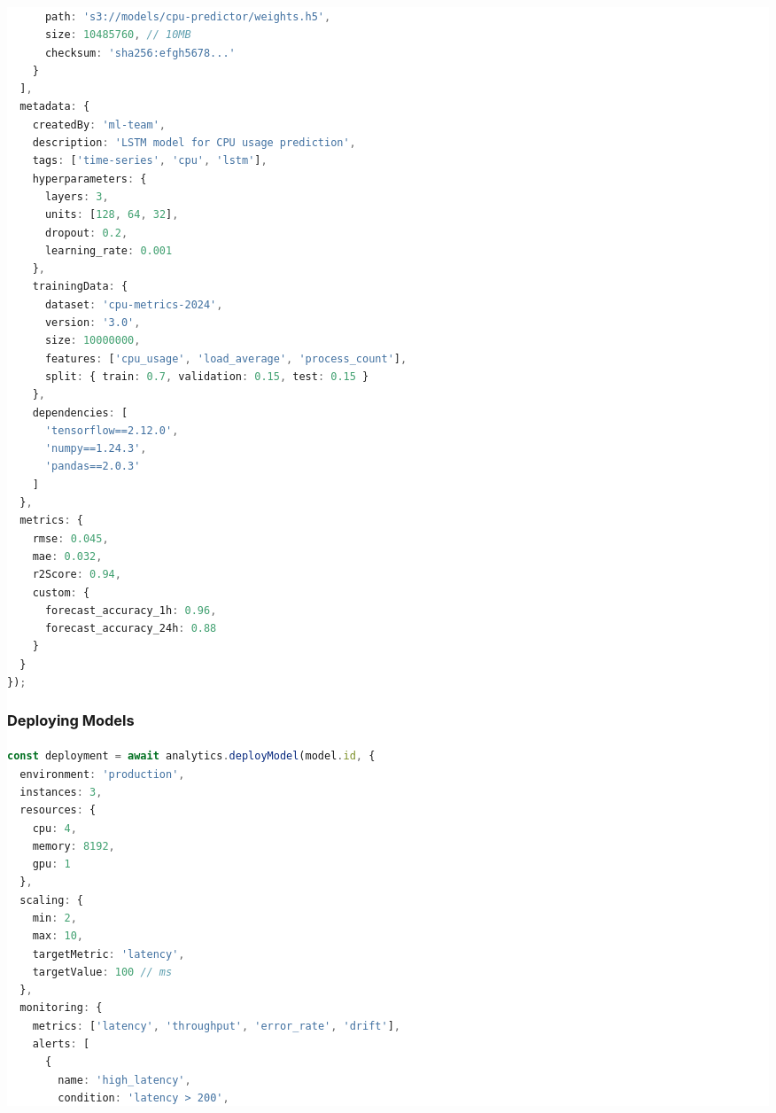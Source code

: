 ```typescript
      path: 's3://models/cpu-predictor/weights.h5',
      size: 10485760, // 10MB
      checksum: 'sha256:efgh5678...'
    }
  ],
  metadata: {
    createdBy: 'ml-team',
    description: 'LSTM model for CPU usage prediction',
    tags: ['time-series', 'cpu', 'lstm'],
    hyperparameters: {
      layers: 3,
      units: [128, 64, 32],
      dropout: 0.2,
      learning_rate: 0.001
    },
    trainingData: {
      dataset: 'cpu-metrics-2024',
      version: '3.0',
      size: 10000000,
      features: ['cpu_usage', 'load_average', 'process_count'],
      split: { train: 0.7, validation: 0.15, test: 0.15 }
    },
    dependencies: [
      'tensorflow==2.12.0',
      'numpy==1.24.3',
      'pandas==2.0.3'
    ]
  },
  metrics: {
    rmse: 0.045,
    mae: 0.032,
    r2Score: 0.94,
    custom: {
      forecast_accuracy_1h: 0.96,
      forecast_accuracy_24h: 0.88
    }
  }
});
```

### Deploying Models

```typescript
const deployment = await analytics.deployModel(model.id, {
  environment: 'production',
  instances: 3,
  resources: {
    cpu: 4,
    memory: 8192,
    gpu: 1
  },
  scaling: {
    min: 2,
    max: 10,
    targetMetric: 'latency',
    targetValue: 100 // ms
  },
  monitoring: {
    metrics: ['latency', 'throughput', 'error_rate', 'drift'],
    alerts: [
      {
        name: 'high_latency',
        condition: 'latency > 200',
```